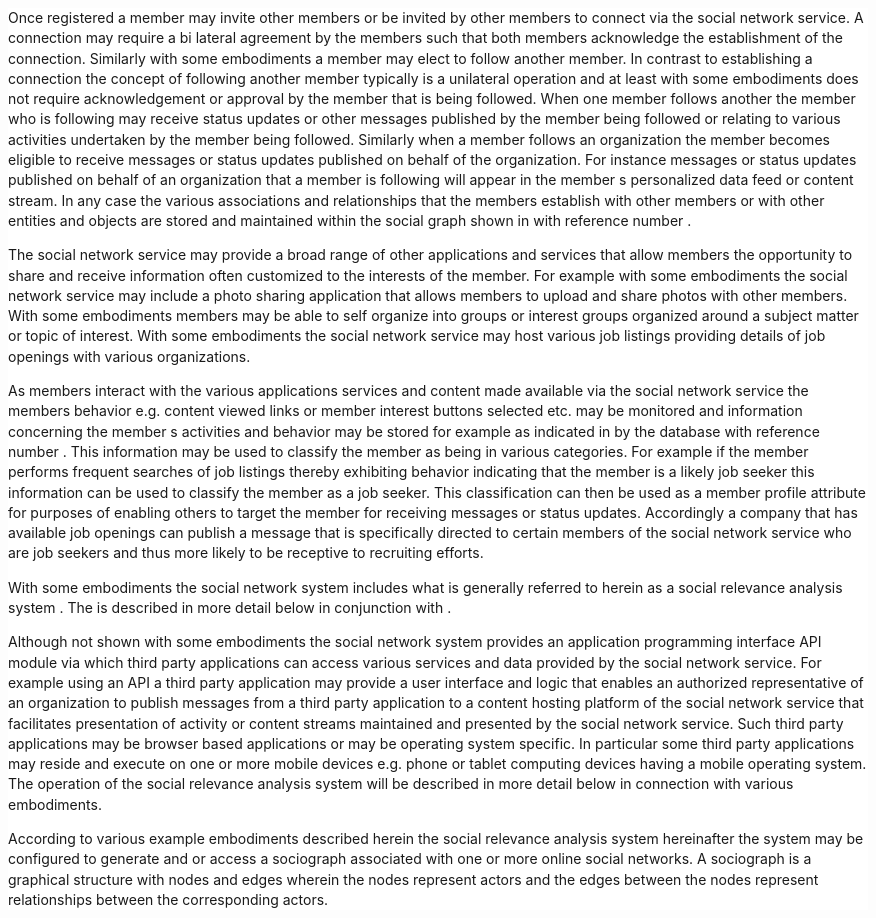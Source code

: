 Once registered a member may invite other members or be invited by other members to connect via the social network service. A connection may require a bi lateral agreement by the members such that both members acknowledge the establishment of the connection. Similarly with some embodiments a member may elect to follow another member. In contrast to establishing a connection the concept of following another member typically is a unilateral operation and at least with some embodiments does not require acknowledgement or approval by the member that is being followed. When one member follows another the member who is following may receive status updates or other messages published by the member being followed or relating to various activities undertaken by the member being followed. Similarly when a member follows an organization the member becomes eligible to receive messages or status updates published on behalf of the organization. For instance messages or status updates published on behalf of an organization that a member is following will appear in the member s personalized data feed or content stream. In any case the various associations and relationships that the members establish with other members or with other entities and objects are stored and maintained within the social graph shown in with reference number .

The social network service may provide a broad range of other applications and services that allow members the opportunity to share and receive information often customized to the interests of the member. For example with some embodiments the social network service may include a photo sharing application that allows members to upload and share photos with other members. With some embodiments members may be able to self organize into groups or interest groups organized around a subject matter or topic of interest. With some embodiments the social network service may host various job listings providing details of job openings with various organizations.

As members interact with the various applications services and content made available via the social network service the members behavior e.g. content viewed links or member interest buttons selected etc. may be monitored and information concerning the member s activities and behavior may be stored for example as indicated in by the database with reference number . This information may be used to classify the member as being in various categories. For example if the member performs frequent searches of job listings thereby exhibiting behavior indicating that the member is a likely job seeker this information can be used to classify the member as a job seeker. This classification can then be used as a member profile attribute for purposes of enabling others to target the member for receiving messages or status updates. Accordingly a company that has available job openings can publish a message that is specifically directed to certain members of the social network service who are job seekers and thus more likely to be receptive to recruiting efforts.

With some embodiments the social network system includes what is generally referred to herein as a social relevance analysis system . The is described in more detail below in conjunction with .

Although not shown with some embodiments the social network system provides an application programming interface API module via which third party applications can access various services and data provided by the social network service. For example using an API a third party application may provide a user interface and logic that enables an authorized representative of an organization to publish messages from a third party application to a content hosting platform of the social network service that facilitates presentation of activity or content streams maintained and presented by the social network service. Such third party applications may be browser based applications or may be operating system specific. In particular some third party applications may reside and execute on one or more mobile devices e.g. phone or tablet computing devices having a mobile operating system. The operation of the social relevance analysis system will be described in more detail below in connection with various embodiments.

According to various example embodiments described herein the social relevance analysis system hereinafter the system may be configured to generate and or access a sociograph associated with one or more online social networks. A sociograph is a graphical structure with nodes and edges wherein the nodes represent actors and the edges between the nodes represent relationships between the corresponding actors.
